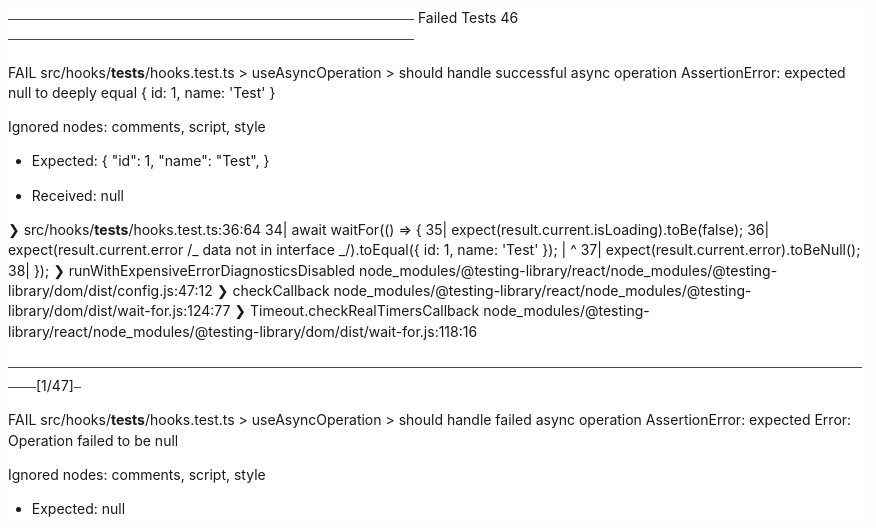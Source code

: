 ⎯⎯⎯⎯⎯⎯⎯⎯⎯⎯⎯⎯⎯⎯⎯⎯⎯⎯⎯⎯⎯⎯⎯⎯⎯⎯⎯⎯⎯⎯⎯⎯⎯⎯⎯⎯⎯⎯⎯⎯⎯⎯⎯⎯⎯⎯⎯⎯⎯⎯⎯⎯⎯⎯⎯⎯⎯⎯ Failed Tests 46 ⎯⎯⎯⎯⎯⎯⎯⎯⎯⎯⎯⎯⎯⎯⎯⎯⎯⎯⎯⎯⎯⎯⎯⎯⎯⎯⎯⎯⎯⎯⎯⎯⎯⎯⎯⎯⎯⎯⎯⎯⎯⎯⎯⎯⎯⎯⎯⎯⎯⎯⎯⎯⎯⎯⎯⎯⎯⎯

FAIL src/hooks/**tests**/hooks.test.ts > useAsyncOperation > should handle successful async operation
AssertionError: expected null to deeply equal { id: 1, name: 'Test' }

Ignored nodes: comments, script, style

<html>
  <head />
  <body>
    <div />
  </body>
</html>

- Expected:
  {
  "id": 1,
  "name": "Test",
  }

* Received:
  null

❯ src/hooks/**tests**/hooks.test.ts:36:64
34| await waitFor(() => {
35| expect(result.current.isLoading).toBe(false);
36| expect(result.current.error /_ data not in interface _/).toEqual({ id: 1, name: 'Test' });
| ^
37| expect(result.current.error).toBeNull();
38| });
❯ runWithExpensiveErrorDiagnosticsDisabled node_modules/@testing-library/react/node_modules/@testing-library/dom/dist/config.js:47:12
❯ checkCallback node_modules/@testing-library/react/node_modules/@testing-library/dom/dist/wait-for.js:124:77
❯ Timeout.checkRealTimersCallback node_modules/@testing-library/react/node_modules/@testing-library/dom/dist/wait-for.js:118:16

⎯⎯⎯⎯⎯⎯⎯⎯⎯⎯⎯⎯⎯⎯⎯⎯⎯⎯⎯⎯⎯⎯⎯⎯⎯⎯⎯⎯⎯⎯⎯⎯⎯⎯⎯⎯⎯⎯⎯⎯⎯⎯⎯⎯⎯⎯⎯⎯⎯⎯⎯⎯⎯⎯⎯⎯⎯⎯⎯⎯⎯⎯⎯⎯⎯⎯⎯⎯⎯⎯⎯⎯⎯⎯⎯⎯⎯⎯⎯⎯⎯⎯⎯⎯⎯⎯⎯⎯⎯⎯⎯⎯⎯⎯⎯⎯⎯⎯⎯⎯⎯⎯⎯⎯⎯⎯⎯⎯⎯⎯⎯⎯⎯⎯⎯⎯⎯⎯⎯⎯⎯⎯⎯⎯⎯⎯[1/47]⎯

FAIL src/hooks/**tests**/hooks.test.ts > useAsyncOperation > should handle failed async operation
AssertionError: expected Error: Operation failed to be null

Ignored nodes: comments, script, style

<html>
  <head />
  <body>
    <div />
  </body>
</html>

- Expected:
  null
